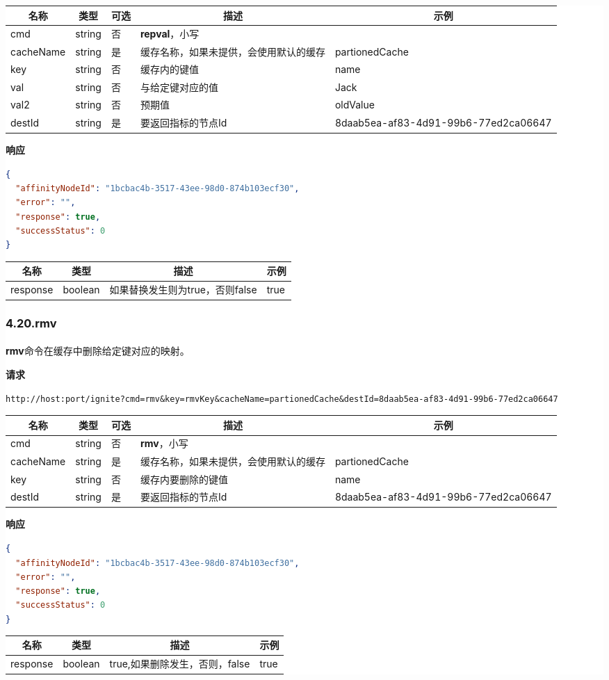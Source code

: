 |名称|类型|可选|描述|示例|
|---|---|---|---|---|
|cmd|string|否|**repval**，小写||
|cacheName|string|是|缓存名称，如果未提供，会使用默认的缓存|partionedCache|
|key|string|否|缓存内的键值|name|
|val|string|否|与给定键对应的值|Jack|
|val2|string|否|预期值|oldValue|
|destId|string|是|要返回指标的节点Id|8daab5ea-af83-4d91-99b6-77ed2ca06647|

**响应**
```json
{
  "affinityNodeId": "1bcbac4b-3517-43ee-98d0-874b103ecf30",
  "error": "",
  "response": true,
  "successStatus": 0
}
```
|名称|类型|描述|示例|
|---|---|---|---|
|response|boolean|如果替换发生则为true，否则false|true|

### 4.20.rmv
**rmv**命令在缓存中删除给定键对应的映射。

**请求**

```
http://host:port/ignite?cmd=rmv&key=rmvKey&cacheName=partionedCache&destId=8daab5ea-af83-4d91-99b6-77ed2ca06647
```

|名称|类型|可选|描述|示例|
|---|---|---|---|---|
|cmd|string|否|**rmv**，小写||
|cacheName|string|是|缓存名称，如果未提供，会使用默认的缓存|partionedCache|
|key|string|否|缓存内要删除的键值|name|
|destId|string|是|要返回指标的节点Id|8daab5ea-af83-4d91-99b6-77ed2ca06647|

**响应**
```json
{
  "affinityNodeId": "1bcbac4b-3517-43ee-98d0-874b103ecf30",
  "error": "",
  "response": true,
  "successStatus": 0
}
```
|名称|类型|描述|示例|
|---|---|---|---|
|response|boolean|true,如果删除发生，否则，false|true|
